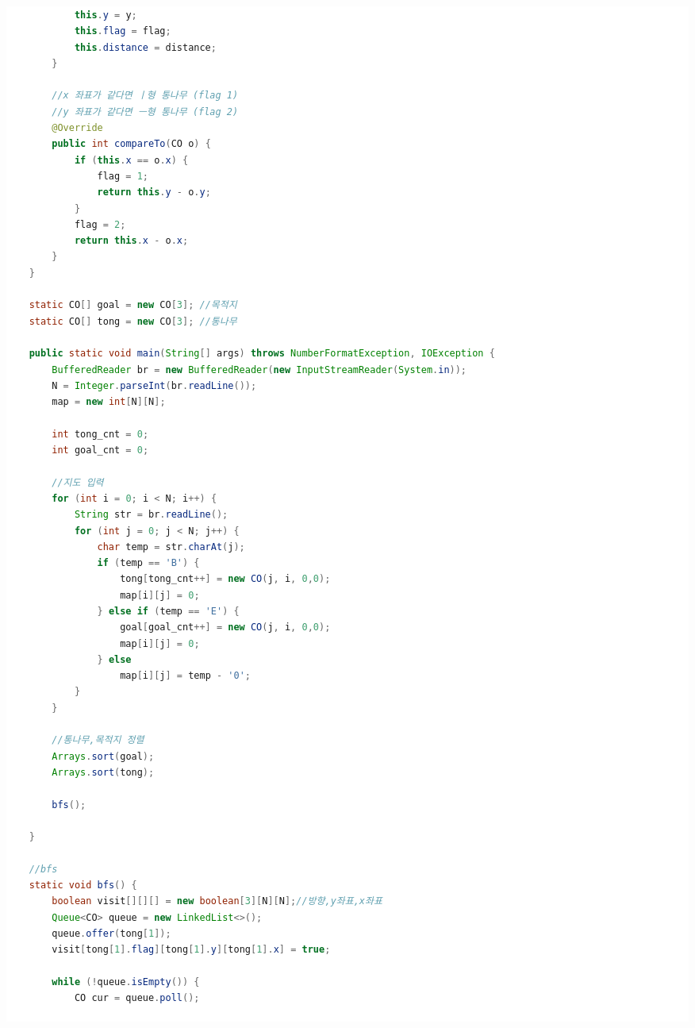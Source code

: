 ```java
			this.y = y;
			this.flag = flag;
			this.distance = distance;
		}

		//x 좌표가 같다면 ㅣ형 통나무 (flag 1)
		//y 좌표가 같다면 ㅡ형 통나무 (flag 2)
		@Override
		public int compareTo(CO o) {
			if (this.x == o.x) {
				flag = 1;
				return this.y - o.y;
			}
			flag = 2;
			return this.x - o.x;
		}
	}

	static CO[] goal = new CO[3]; //목적지
	static CO[] tong = new CO[3]; //통나무

	public static void main(String[] args) throws NumberFormatException, IOException {
		BufferedReader br = new BufferedReader(new InputStreamReader(System.in));
		N = Integer.parseInt(br.readLine());
		map = new int[N][N];

		int tong_cnt = 0;
		int goal_cnt = 0;
		
		//지도 입력
		for (int i = 0; i < N; i++) {
			String str = br.readLine();
			for (int j = 0; j < N; j++) {
				char temp = str.charAt(j);
				if (temp == 'B') {
					tong[tong_cnt++] = new CO(j, i, 0,0);
					map[i][j] = 0;
				} else if (temp == 'E') {
					goal[goal_cnt++] = new CO(j, i, 0,0);
					map[i][j] = 0;
				} else
					map[i][j] = temp - '0';
			}
		}
		
		//통나무,목적지 정렬
		Arrays.sort(goal);
		Arrays.sort(tong);

		bfs();

	}

	//bfs
	static void bfs() {
		boolean visit[][][] = new boolean[3][N][N];//방향,y좌표,x좌표
		Queue<CO> queue = new LinkedList<>();
		queue.offer(tong[1]);
		visit[tong[1].flag][tong[1].y][tong[1].x] = true;

		while (!queue.isEmpty()) {
			CO cur = queue.poll();
			
```